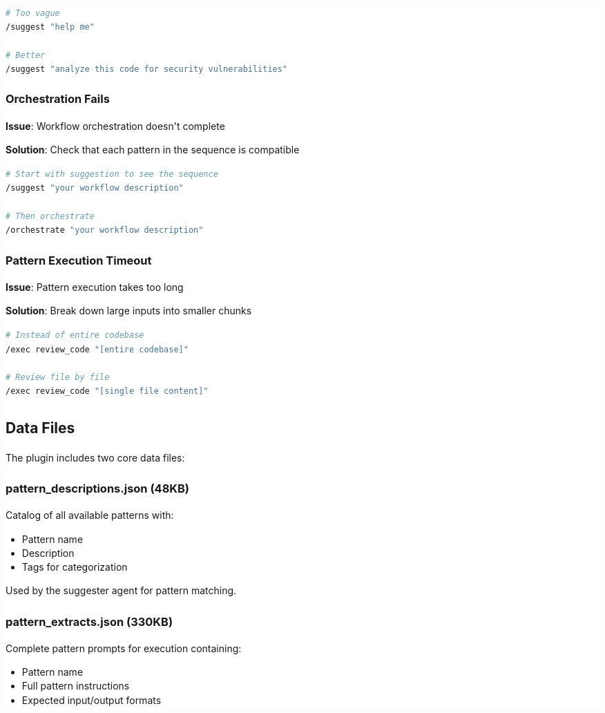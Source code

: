 ```bash
# Too vague
/suggest "help me"

# Better
/suggest "analyze this code for security vulnerabilities"
```

### Orchestration Fails

**Issue**: Workflow orchestration doesn't complete

**Solution**: Check that each pattern in the sequence is compatible

```bash
# Start with suggestion to see the sequence
/suggest "your workflow description"

# Then orchestrate
/orchestrate "your workflow description"
```

### Pattern Execution Timeout

**Issue**: Pattern execution takes too long

**Solution**: Break down large inputs into smaller chunks

```bash
# Instead of entire codebase
/exec review_code "[entire codebase]"

# Review file by file
/exec review_code "[single file content]"
```

## Data Files

The plugin includes two core data files:

### pattern_descriptions.json (48KB)

Catalog of all available patterns with:
- Pattern name
- Description
- Tags for categorization

Used by the suggester agent for pattern matching.

### pattern_extracts.json (330KB)

Complete pattern prompts for execution containing:
- Pattern name
- Full pattern instructions
- Expected input/output formats
